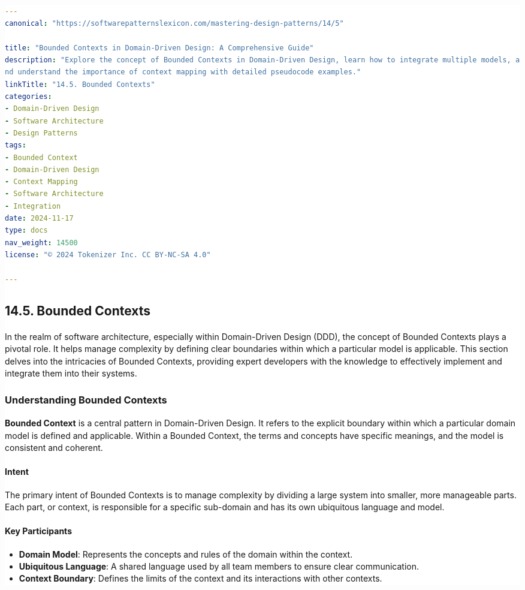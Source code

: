 ```yaml
---
canonical: "https://softwarepatternslexicon.com/mastering-design-patterns/14/5"

title: "Bounded Contexts in Domain-Driven Design: A Comprehensive Guide"
description: "Explore the concept of Bounded Contexts in Domain-Driven Design, learn how to integrate multiple models, and understand the importance of context mapping with detailed pseudocode examples."
linkTitle: "14.5. Bounded Contexts"
categories:
- Domain-Driven Design
- Software Architecture
- Design Patterns
tags:
- Bounded Context
- Domain-Driven Design
- Context Mapping
- Software Architecture
- Integration
date: 2024-11-17
type: docs
nav_weight: 14500
license: "© 2024 Tokenizer Inc. CC BY-NC-SA 4.0"

---
```


## 14.5. Bounded Contexts

In the realm of software architecture, especially within Domain-Driven Design (DDD), the concept of Bounded Contexts plays a pivotal role. It helps manage complexity by defining clear boundaries within which a particular model is applicable. This section delves into the intricacies of Bounded Contexts, providing expert developers with the knowledge to effectively implement and integrate them into their systems.

### Understanding Bounded Contexts

**Bounded Context** is a central pattern in Domain-Driven Design. It refers to the explicit boundary within which a particular domain model is defined and applicable. Within a Bounded Context, the terms and concepts have specific meanings, and the model is consistent and coherent.

#### Intent

The primary intent of Bounded Contexts is to manage complexity by dividing a large system into smaller, more manageable parts. Each part, or context, is responsible for a specific sub-domain and has its own ubiquitous language and model.

#### Key Participants

- **Domain Model**: Represents the concepts and rules of the domain within the context.
- **Ubiquitous Language**: A shared language used by all team members to ensure clear communication.
- **Context Boundary**: Defines the limits of the context and its interactions with other contexts.
